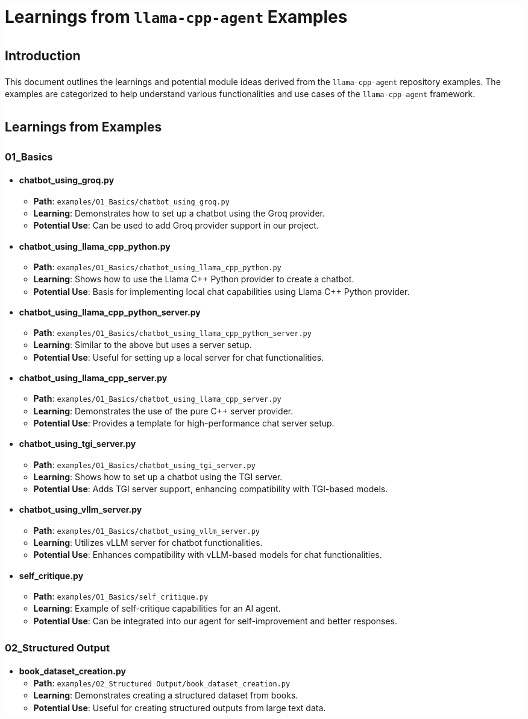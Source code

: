 # Learnings from `llama-cpp-agent` Examples

## Introduction
This document outlines the learnings and potential module ideas derived from the `llama-cpp-agent` repository examples. The examples are categorized to help understand various functionalities and use cases of the `llama-cpp-agent` framework.

## Learnings from Examples

### 01_Basics
- **chatbot_using_groq.py**
  - **Path**: `examples/01_Basics/chatbot_using_groq.py`
  - **Learning**: Demonstrates how to set up a chatbot using the Groq provider.
  - **Potential Use**: Can be used to add Groq provider support in our project.

- **chatbot_using_llama_cpp_python.py**
  - **Path**: `examples/01_Basics/chatbot_using_llama_cpp_python.py`
  - **Learning**: Shows how to use the Llama C++ Python provider to create a chatbot.
  - **Potential Use**: Basis for implementing local chat capabilities using Llama C++ Python provider.

- **chatbot_using_llama_cpp_python_server.py**
  - **Path**: `examples/01_Basics/chatbot_using_llama_cpp_python_server.py`
  - **Learning**: Similar to the above but uses a server setup.
  - **Potential Use**: Useful for setting up a local server for chat functionalities.

- **chatbot_using_llama_cpp_server.py**
  - **Path**: `examples/01_Basics/chatbot_using_llama_cpp_server.py`
  - **Learning**: Demonstrates the use of the pure C++ server provider.
  - **Potential Use**: Provides a template for high-performance chat server setup.

- **chatbot_using_tgi_server.py**
  - **Path**: `examples/01_Basics/chatbot_using_tgi_server.py`
  - **Learning**: Shows how to set up a chatbot using the TGI server.
  - **Potential Use**: Adds TGI server support, enhancing compatibility with TGI-based models.

- **chatbot_using_vllm_server.py**
  - **Path**: `examples/01_Basics/chatbot_using_vllm_server.py`
  - **Learning**: Utilizes vLLM server for chatbot functionalities.
  - **Potential Use**: Enhances compatibility with vLLM-based models for chat functionalities.

- **self_critique.py**
  - **Path**: `examples/01_Basics/self_critique.py`
  - **Learning**: Example of self-critique capabilities for an AI agent.
  - **Potential Use**: Can be integrated into our agent for self-improvement and better responses.

### 02_Structured Output
- **book_dataset_creation.py**
  - **Path**: `examples/02_Structured Output/book_dataset_creation.py`
  - **Learning**: Demonstrates creating a structured dataset from books.
  - **Potential Use**: Useful for creating structured outputs from large text data.
